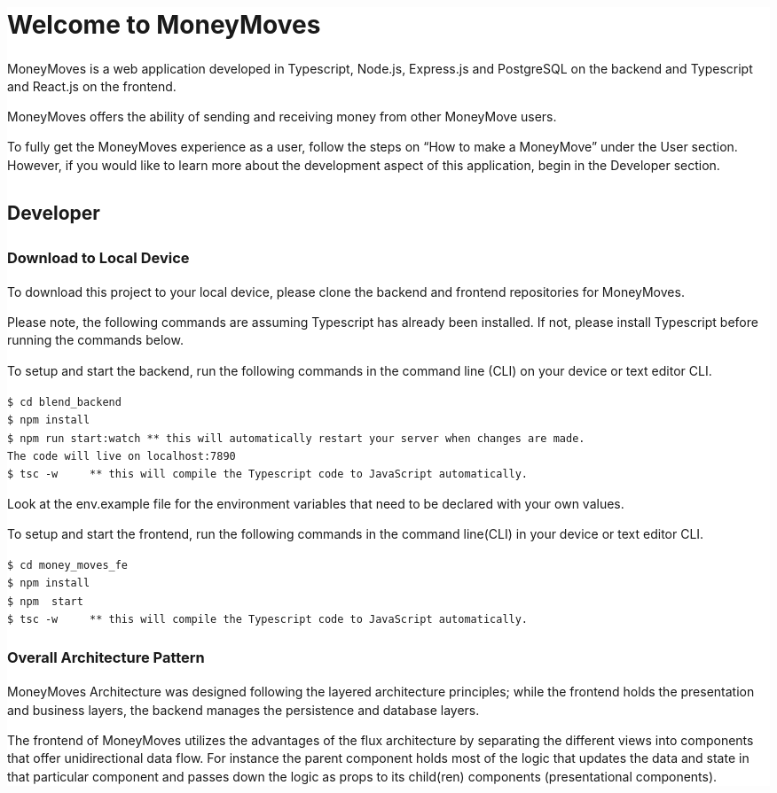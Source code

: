 # Welcome to MoneyMoves
MoneyMoves is a web application developed in Typescript, Node.js, Express.js and PostgreSQL on the backend and Typescript and React.js on the frontend.

MoneyMoves offers the ability of sending and receiving money from other MoneyMove users. 

To fully get the MoneyMoves experience as a user, follow the steps on “How to make a MoneyMove” under the User section. However, if you would like to learn more about the development aspect of this application, begin in the Developer section.

## Developer

### Download to Local Device
To download this project to your local device, please clone the backend and frontend repositories for MoneyMoves. 

Please note, the following commands are assuming Typescript has already been installed. If not, please install Typescript before running the commands below. 

To setup and start the backend, run the following commands in the command line (CLI) on your device or text editor CLI. 
```
$ cd blend_backend
$ npm install
$ npm run start:watch ** this will automatically restart your server when changes are made.
The code will live on localhost:7890
$ tsc -w     ** this will compile the Typescript code to JavaScript automatically. 
```
Look at the env.example file for the environment variables that need to be declared with your own values.

To setup and start  the frontend, run the following commands in the command line(CLI) in your device or text editor CLI. 
```
$ cd money_moves_fe
$ npm install
$ npm  start
$ tsc -w     ** this will compile the Typescript code to JavaScript automatically.
```





### Overall Architecture Pattern
MoneyMoves Architecture was designed following the layered architecture principles; while the frontend holds the presentation and business layers, the backend manages the persistence and database layers. 

The frontend of MoneyMoves utilizes the advantages of the flux architecture by separating the different views into components that offer unidirectional data flow. For instance the parent component holds most of the logic that updates the data and state in that particular component and passes down the logic as props to its child(ren) components (presentational components). 
